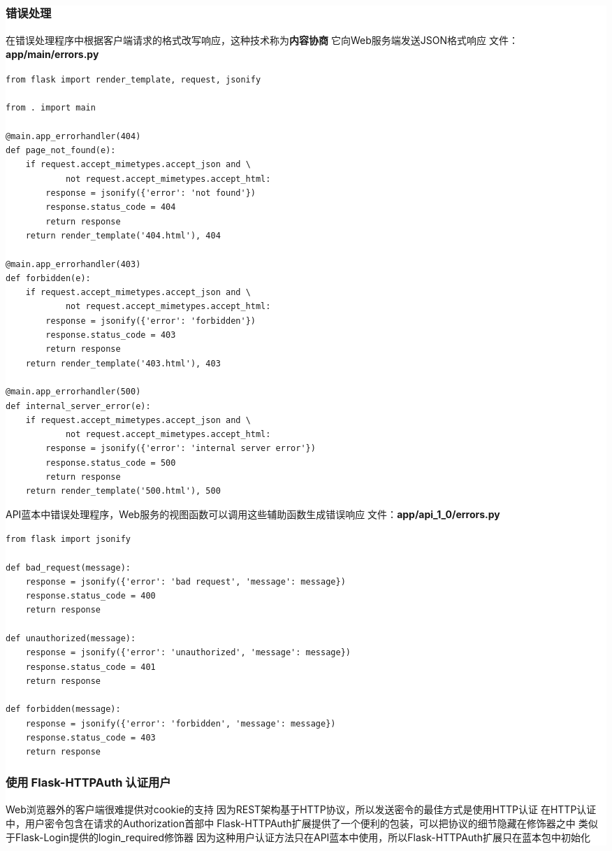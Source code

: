 ### 错误处理
在错误处理程序中根据客户端请求的格式改写响应，这种技术称为**内容协商**
它向Web服务端发送JSON格式响应
文件：**app/main/errors.py**
```
from flask import render_template, request, jsonify

from . import main

@main.app_errorhandler(404)
def page_not_found(e):
    if request.accept_mimetypes.accept_json and \
            not request.accept_mimetypes.accept_html:
        response = jsonify({'error': 'not found'})
        response.status_code = 404
        return response
    return render_template('404.html'), 404

@main.app_errorhandler(403)
def forbidden(e):
    if request.accept_mimetypes.accept_json and \
            not request.accept_mimetypes.accept_html:
        response = jsonify({'error': 'forbidden'})
        response.status_code = 403
        return response
    return render_template('403.html'), 403

@main.app_errorhandler(500)
def internal_server_error(e):
    if request.accept_mimetypes.accept_json and \
            not request.accept_mimetypes.accept_html:
        response = jsonify({'error': 'internal server error'})
        response.status_code = 500
        return response
    return render_template('500.html'), 500
```
API蓝本中错误处理程序，Web服务的视图函数可以调用这些辅助函数生成错误响应
文件：**app/api_1_0/errors.py**
```
from flask import jsonify

def bad_request(message):
    response = jsonify({'error': 'bad request', 'message': message})
    response.status_code = 400
    return response

def unauthorized(message):
    response = jsonify({'error': 'unauthorized', 'message': message})
    response.status_code = 401
    return response

def forbidden(message):
    response = jsonify({'error': 'forbidden', 'message': message})
    response.status_code = 403
    return response
```
### 使用 Flask-HTTPAuth 认证用户
Web浏览器外的客户端很难提供对cookie的支持
因为REST架构基于HTTP协议，所以发送密令的最佳方式是使用HTTP认证
在HTTP认证中，用户密令包含在请求的Authorization首部中
Flask-HTTPAuth扩展提供了一个便利的包装，可以把协议的细节隐藏在修饰器之中
类似于Flask-Login提供的login_required修饰器
因为这种用户认证方法只在API蓝本中使用，所以Flask-HTTPAuth扩展只在蓝本包中初始化